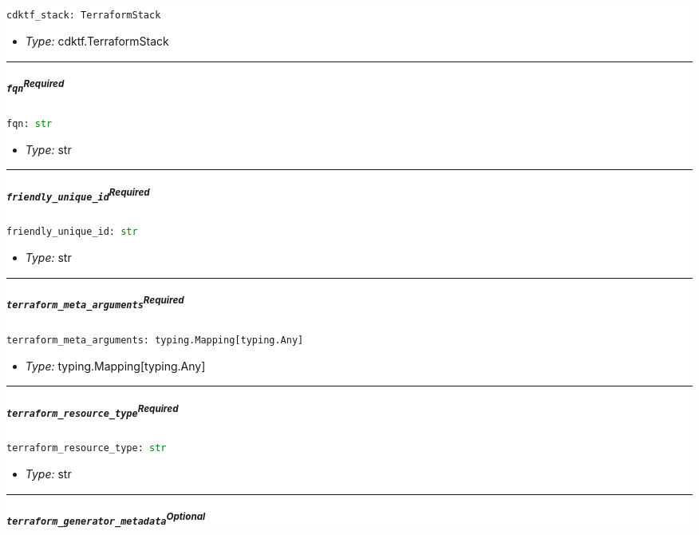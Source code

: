 ```python
cdktf_stack: TerraformStack
```

- *Type:* cdktf.TerraformStack

---

##### `fqn`<sup>Required</sup> <a name="fqn" id="@cdktf/provider-gitlab.projectVariable.ProjectVariable.property.fqn"></a>

```python
fqn: str
```

- *Type:* str

---

##### `friendly_unique_id`<sup>Required</sup> <a name="friendly_unique_id" id="@cdktf/provider-gitlab.projectVariable.ProjectVariable.property.friendlyUniqueId"></a>

```python
friendly_unique_id: str
```

- *Type:* str

---

##### `terraform_meta_arguments`<sup>Required</sup> <a name="terraform_meta_arguments" id="@cdktf/provider-gitlab.projectVariable.ProjectVariable.property.terraformMetaArguments"></a>

```python
terraform_meta_arguments: typing.Mapping[typing.Any]
```

- *Type:* typing.Mapping[typing.Any]

---

##### `terraform_resource_type`<sup>Required</sup> <a name="terraform_resource_type" id="@cdktf/provider-gitlab.projectVariable.ProjectVariable.property.terraformResourceType"></a>

```python
terraform_resource_type: str
```

- *Type:* str

---

##### `terraform_generator_metadata`<sup>Optional</sup> <a name="terraform_generator_metadata" id="@cdktf/provider-gitlab.projectVariable.ProjectVariable.property.terraformGeneratorMetadata"></a>
